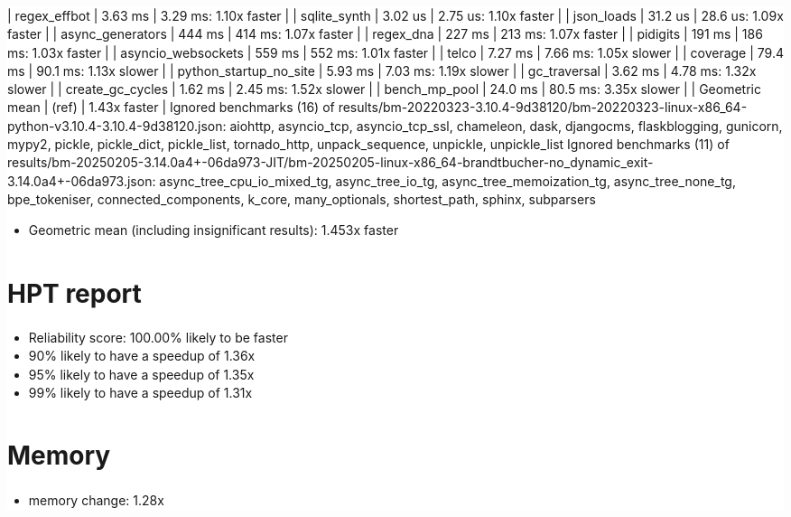 | regex_effbot             | 3.63 ms                                                | 3.29 ms: 1.10x faster                                                   |
| sqlite_synth             | 3.02 us                                                | 2.75 us: 1.10x faster                                                   |
| json_loads               | 31.2 us                                                | 28.6 us: 1.09x faster                                                   |
| async_generators         | 444 ms                                                 | 414 ms: 1.07x faster                                                    |
| regex_dna                | 227 ms                                                 | 213 ms: 1.07x faster                                                    |
| pidigits                 | 191 ms                                                 | 186 ms: 1.03x faster                                                    |
| asyncio_websockets       | 559 ms                                                 | 552 ms: 1.01x faster                                                    |
| telco                    | 7.27 ms                                                | 7.66 ms: 1.05x slower                                                   |
| coverage                 | 79.4 ms                                                | 90.1 ms: 1.13x slower                                                   |
| python_startup_no_site   | 5.93 ms                                                | 7.03 ms: 1.19x slower                                                   |
| gc_traversal             | 3.62 ms                                                | 4.78 ms: 1.32x slower                                                   |
| create_gc_cycles         | 1.62 ms                                                | 2.45 ms: 1.52x slower                                                   |
| bench_mp_pool            | 24.0 ms                                                | 80.5 ms: 3.35x slower                                                   |
| Geometric mean           | (ref)                                                  | 1.43x faster                                                            |
Ignored benchmarks (16) of results/bm-20220323-3.10.4-9d38120/bm-20220323-linux-x86_64-python-v3.10.4-3.10.4-9d38120.json: aiohttp, asyncio_tcp, asyncio_tcp_ssl, chameleon, dask, djangocms, flaskblogging, gunicorn, mypy2, pickle, pickle_dict, pickle_list, tornado_http, unpack_sequence, unpickle, unpickle_list
Ignored benchmarks (11) of results/bm-20250205-3.14.0a4+-06da973-JIT/bm-20250205-linux-x86_64-brandtbucher-no_dynamic_exit-3.14.0a4+-06da973.json: async_tree_cpu_io_mixed_tg, async_tree_io_tg, async_tree_memoization_tg, async_tree_none_tg, bpe_tokeniser, connected_components, k_core, many_optionals, shortest_path, sphinx, subparsers

- Geometric mean (including insignificant results): 1.453x faster

# HPT report

- Reliability score: 100.00% likely to be faster
- 90% likely to have a speedup of 1.36x
- 95% likely to have a speedup of 1.35x
- 99% likely to have a speedup of 1.31x

# Memory
- memory change: 1.28x